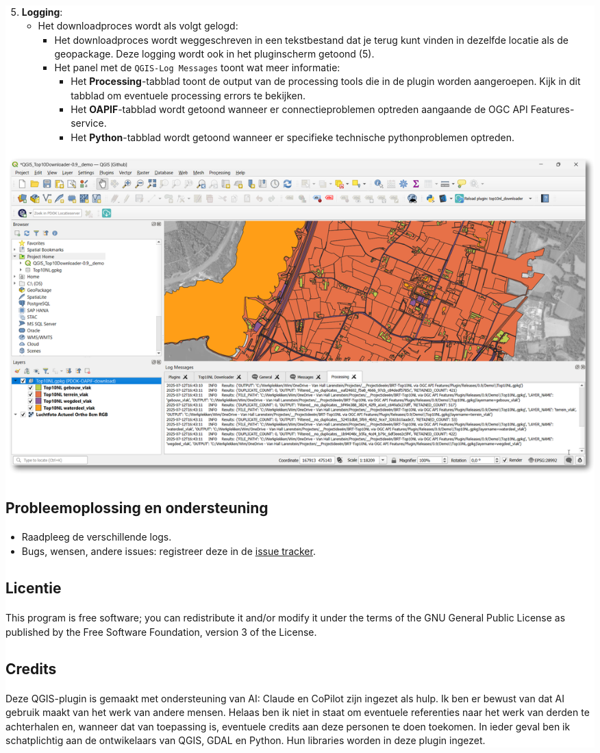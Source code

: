 5. **Logging**:
   - Het downloadproces wordt als volgt gelogd:
     - Het downloadproces wordt weggeschreven in een tekstbestand dat je terug kunt vinden in dezelfde locatie als de geopackage. Deze logging wordt ook in het pluginscherm getoond (5).
     - Het panel met de `QGIS-Log Messages` toont wat meer informatie:
       - Het **Processing**-tabblad toont de output van de processing tools die in de plugin worden aangeroepen. Kijk in dit tabblad om eventuele processing errors te bekijken.
       - Het **OAPIF**-tabblad wordt getoond wanneer er connectieproblemen optreden aangaande de OGC API Features-service.
       - Het **Python**-tabblad wordt getoond wanneer er specifieke technische pythonproblemen optreden.

![QGIS-project, met daarin de group layer waarin zich de geopackage-layers bevinden met de gedownloade Top10NL-features. Het QGIS-Log messages-paneel is zichtbaar onderaan het QGIS-scherm.](images/2025-07-12_16.49.22_6997.png)

## Probleemoplossing en ondersteuning

- Raadpleeg de verschillende logs.
- Bugs, wensen, andere issues: registreer deze in de [issue tracker](https://github.com/wvdbee/top10nl_downloader/issues).


## Licentie

This program is free software; you can redistribute it and/or modify it under the terms of the GNU General Public License as published by the Free Software Foundation, version 3 of the License.

## Credits

Deze QGIS-plugin is gemaakt met ondersteuning van AI: Claude en CoPilot zijn ingezet als hulp.
Ik ben er bewust van dat AI gebruik maakt van het werk van andere mensen. Helaas ben ik niet in staat om eventuele referenties naar het werk van derden te achterhalen en, wanneer dat van toepassing is, eventuele credits aan deze personen te doen toekomen.
In ieder geval ben ik schatplichtig aan de ontwikelaars van QGIS, GDAL en Python. Hun libraries worden in deze plugin ingezet.
